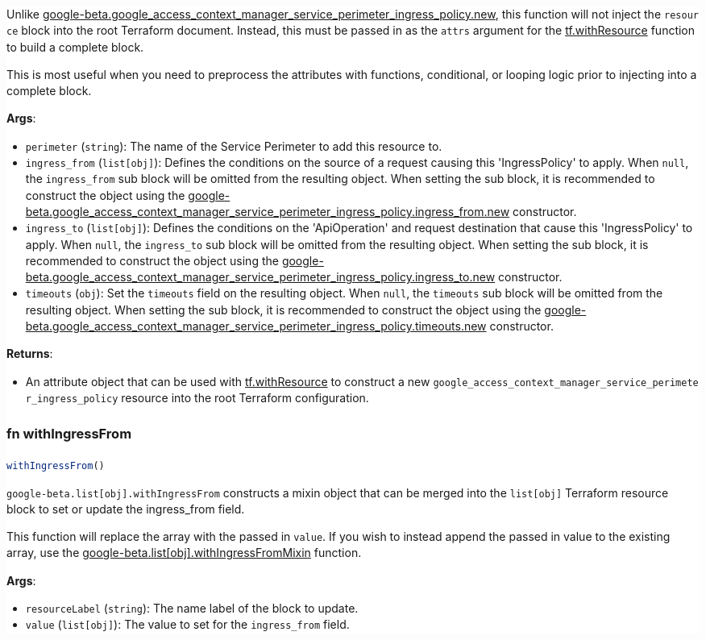 Unlike [google-beta.google_access_context_manager_service_perimeter_ingress_policy.new](#fn-new), this function will not inject the `resource`
block into the root Terraform document. Instead, this must be passed in as the `attrs` argument for the
[tf.withResource](https://github.com/tf-libsonnet/core/tree/main/docs#fn-withresource) function to build a complete block.

This is most useful when you need to preprocess the attributes with functions, conditional, or looping logic prior to
injecting into a complete block.

**Args**:
  - `perimeter` (`string`): The name of the Service Perimeter to add this resource to.
  - `ingress_from` (`list[obj]`): Defines the conditions on the source of a request causing this &#39;IngressPolicy&#39;
to apply. When `null`, the `ingress_from` sub block will be omitted from the resulting object. When setting the sub block, it is recommended to construct the object using the [google-beta.google_access_context_manager_service_perimeter_ingress_policy.ingress_from.new](#fn-ingress_fromnew) constructor.
  - `ingress_to` (`list[obj]`): Defines the conditions on the &#39;ApiOperation&#39; and request destination that cause
this &#39;IngressPolicy&#39; to apply. When `null`, the `ingress_to` sub block will be omitted from the resulting object. When setting the sub block, it is recommended to construct the object using the [google-beta.google_access_context_manager_service_perimeter_ingress_policy.ingress_to.new](#fn-ingress_tonew) constructor.
  - `timeouts` (`obj`): Set the `timeouts` field on the resulting object. When `null`, the `timeouts` sub block will be omitted from the resulting object. When setting the sub block, it is recommended to construct the object using the [google-beta.google_access_context_manager_service_perimeter_ingress_policy.timeouts.new](#fn-timeoutsnew) constructor.

**Returns**:
  - An attribute object that can be used with [tf.withResource](https://github.com/tf-libsonnet/core/tree/main/docs#fn-withresource) to construct a new `google_access_context_manager_service_perimeter_ingress_policy` resource into the root Terraform configuration.


### fn withIngressFrom

```ts
withIngressFrom()
```

`google-beta.list[obj].withIngressFrom` constructs a mixin object that can be merged into the `list[obj]`
Terraform resource block to set or update the ingress_from field.

This function will replace the array with the passed in `value`. If you wish to instead append the
passed in value to the existing array, use the [google-beta.list[obj].withIngressFromMixin](TODO) function.


**Args**:
  - `resourceLabel` (`string`): The name label of the block to update.
  - `value` (`list[obj]`): The value to set for the `ingress_from` field.

